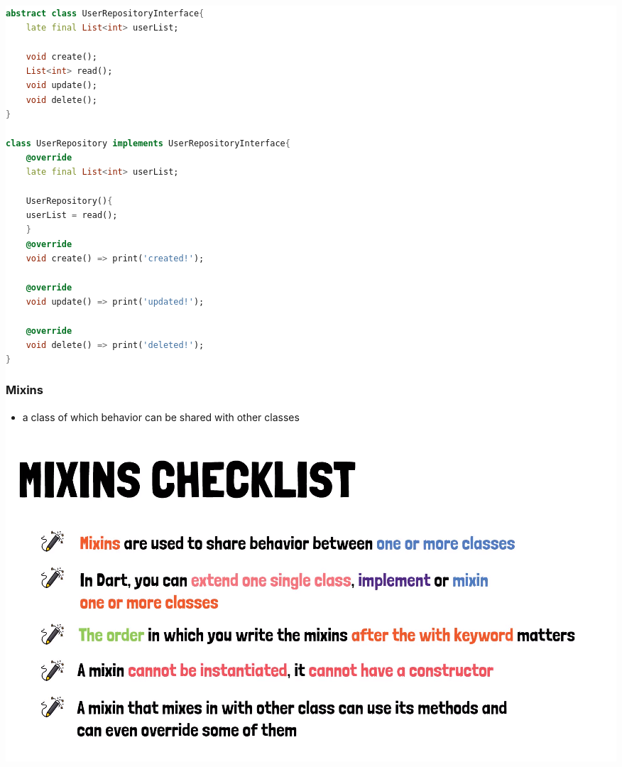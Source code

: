 ```Dart
abstract class UserRepositoryInterface{
	late final List<int> userList;
	
	void create();
	List<int> read();
	void update();
	void delete();
}

class UserRepository implements UserRepositoryInterface{
	@override
	late final List<int> userList;
	
	UserRepository(){
	userList = read();
	}
	@override
	void create() => print('created!');
	
	@override
	void update() => print('updated!');
	
	@override
	void delete() => print('deleted!');
}
```

### Mixins 

- a class of which behavior can be shared with other classes

![](https://raw.githubusercontent.com/Ahmad-alnahal/Dart-Tutorial/main/images/mixin.png)
